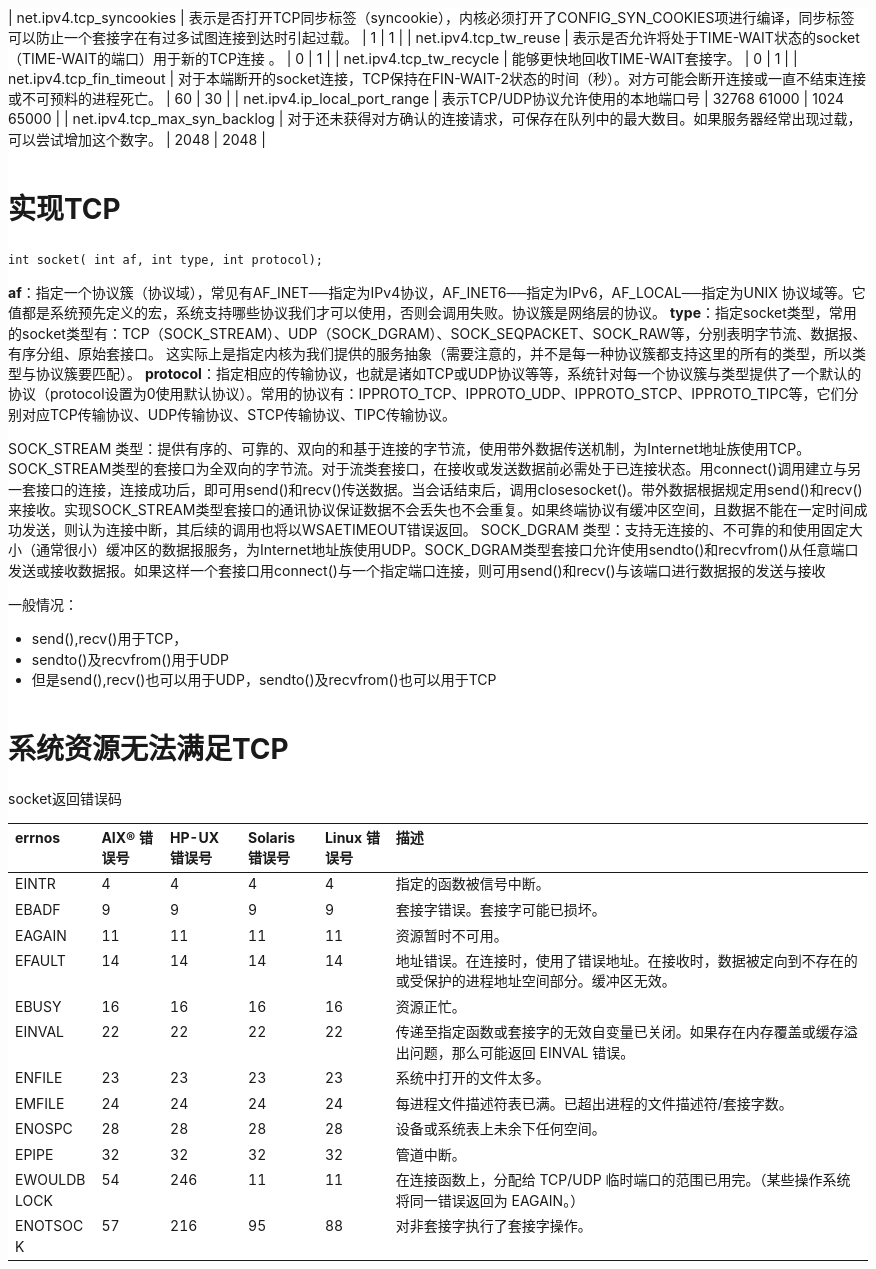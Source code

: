 | net.ipv4.tcp_syncookies       | 表示是否打开TCP同步标签（syncookie），内核必须打开了CONFIG_SYN_COOKIES项进行编译，同步标签可以防止一个套接字在有过多试图连接到达时引起过载。 | 1                   | 1                    |
| net.ipv4.tcp_tw_reuse         | 表示是否允许将处于TIME-WAIT状态的socket（TIME-WAIT的端口）用于新的TCP连接 。 | 0                   | 1                    |
| net.ipv4.tcp_tw_recycle       | 能够更快地回收TIME-WAIT套接字。                              | 0                   | 1                    |
| net.ipv4.tcp_fin_timeout      | 对于本端断开的socket连接，TCP保持在FIN-WAIT-2状态的时间（秒）。对方可能会断开连接或一直不结束连接或不可预料的进程死亡。 | 60                  | 30                   |
| net.ipv4.ip_local_port_range  | 表示TCP/UDP协议允许使用的本地端口号                          | 32768 61000         | 1024 65000           |
| net.ipv4.tcp_max_syn_backlog  | 对于还未获得对方确认的连接请求，可保存在队列中的最大数目。如果服务器经常出现过载，可以尝试增加这个数字。 | 2048                | 2048                 |

# 实现TCP

```
int socket( int af, int type, int protocol);
```

**af**：指定一个协议簇（协议域），常见有AF_INET──指定为IPv4协议，AF_INET6──指定为IPv6，AF_LOCAL──指定为UNIX 协议域等。它值都是系统预先定义的宏，系统支持哪些协议我们才可以使用，否则会调用失败。协议簇是网络层的协议。
**type**：指定socket类型，常用的socket类型有：TCP（SOCK_STREAM）、UDP（SOCK_DGRAM）、SOCK_SEQPACKET、SOCK_RAW等，分别表明字节流、数据报、有序分组、原始套接口。
这实际上是指定内核为我们提供的服务抽象（需要注意的，并不是每一种协议簇都支持这里的所有的类型，所以类型与协议簇要匹配）。
**protocol**：指定相应的传输协议，也就是诸如TCP或UDP协议等等，系统针对每一个协议簇与类型提供了一个默认的协议（protocol设置为0使用默认协议）。常用的协议有：IPPROTO_TCP、IPPROTO_UDP、IPPROTO_STCP、IPPROTO_TIPC等，它们分别对应TCP传输协议、UDP传输协议、STCP传输协议、TIPC传输协议。

SOCK_STREAM 类型：提供有序的、可靠的、双向的和基于连接的字节流，使用带外数据传送机制，为Internet地址族使用TCP。SOCK_STREAM类型的套接口为全双向的字节流。对于流类套接口，在接收或发送数据前必需处于已连接状态。用connect()调用建立与另一套接口的连接，连接成功后，即可用send()和recv()传送数据。当会话结束后，调用closesocket()。带外数据根据规定用send()和recv()来接收。实现SOCK_STREAM类型套接口的通讯协议保证数据不会丢失也不会重复。如果终端协议有缓冲区空间，且数据不能在一定时间成功发送，则认为连接中断，其后续的调用也将以WSAETIMEOUT错误返回。
SOCK_DGRAM 类型：支持无连接的、不可靠的和使用固定大小（通常很小）缓冲区的数据报服务，为Internet地址族使用UDP。SOCK_DGRAM类型套接口允许使用sendto()和recvfrom()从任意端口发送或接收数据报。如果这样一个套接口用connect()与一个指定端口连接，则可用send()和recv()与该端口进行数据报的发送与接收

一般情况：

-  send(),recv()用于TCP，
- sendto()及recvfrom()用于UDP
- 但是send(),recv()也可以用于UDP，sendto()及recvfrom()也可以用于TCP

# 系统资源无法满足TCP

socket返回错误码

| errnos        | AIX® 错误号 | HP-UX 错误号 | Solaris 错误号 | Linux 错误号 | 描述                                                         |
| :------------ | :---------- | :----------- | :------------- | :----------- | :----------------------------------------------------------- |
| EINTR         | 4           | 4            | 4              | 4            | 指定的函数被信号中断。                                       |
| EBADF         | 9           | 9            | 9              | 9            | 套接字错误。套接字可能已损坏。                               |
| EAGAIN        | 11          | 11           | 11             | 11           | 资源暂时不可用。                                             |
| EFAULT        | 14          | 14           | 14             | 14           | 地址错误。在连接时，使用了错误地址。在接收时，数据被定向到不存在的或受保护的进程地址空间部分。缓冲区无效。 |
| EBUSY         | 16          | 16           | 16             | 16           | 资源正忙。                                                   |
| EINVAL        | 22          | 22           | 22             | 22           | 传递至指定函数或套接字的无效自变量已关闭。如果存在内存覆盖或缓存溢出问题，那么可能返回 EINVAL 错误。 |
| ENFILE        | 23          | 23           | 23             | 23           | 系统中打开的文件太多。                                       |
| EMFILE        | 24          | 24           | 24             | 24           | 每进程文件描述符表已满。已超出进程的文件描述符/套接字数。    |
| ENOSPC        | 28          | 28           | 28             | 28           | 设备或系统表上未余下任何空间。                               |
| EPIPE         | 32          | 32           | 32             | 32           | 管道中断。                                                   |
| EWOULDBLOCK   | 54          | 246          | 11             | 11           | 在连接函数上，分配给 TCP/UDP 临时端口的范围已用完。（某些操作系统将同一错误返回为 EAGAIN。） |
| ENOTSOCK      | 57          | 216          | 95             | 88           | 对非套接字执行了套接字操作。                                 |